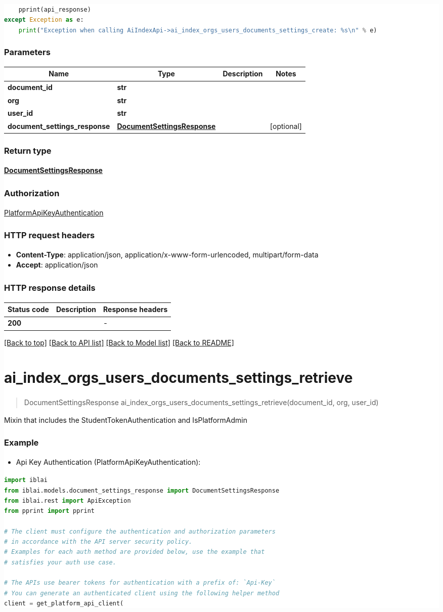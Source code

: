 ```python
    pprint(api_response)
except Exception as e:
    print("Exception when calling AiIndexApi->ai_index_orgs_users_documents_settings_create: %s\n" % e)
```



### Parameters


Name | Type | Description  | Notes
------------- | ------------- | ------------- | -------------
 **document_id** | **str**|  | 
 **org** | **str**|  | 
 **user_id** | **str**|  | 
 **document_settings_response** | [**DocumentSettingsResponse**](DocumentSettingsResponse.md)|  | [optional] 

### Return type

[**DocumentSettingsResponse**](DocumentSettingsResponse.md)

### Authorization

[PlatformApiKeyAuthentication](../README.md#PlatformApiKeyAuthentication)

### HTTP request headers

 - **Content-Type**: application/json, application/x-www-form-urlencoded, multipart/form-data
 - **Accept**: application/json

### HTTP response details

| Status code | Description | Response headers |
|-------------|-------------|------------------|
**200** |  |  -  |

[[Back to top]](#) [[Back to API list]](../README.md#documentation-for-api-endpoints) [[Back to Model list]](../README.md#documentation-for-models) [[Back to README]](../README.md)

# **ai_index_orgs_users_documents_settings_retrieve**
> DocumentSettingsResponse ai_index_orgs_users_documents_settings_retrieve(document_id, org, user_id)



Mixin that includes the StudentTokenAuthentication and IsPlatformAdmin

### Example

* Api Key Authentication (PlatformApiKeyAuthentication):

```python
import iblai
from iblai.models.document_settings_response import DocumentSettingsResponse
from iblai.rest import ApiException
from pprint import pprint

# The client must configure the authentication and authorization parameters
# in accordance with the API server security policy.
# Examples for each auth method are provided below, use the example that
# satisfies your auth use case.

# The APIs use bearer tokens for authentication with a prefix of: `Api-Key`
# You can generate an authenticated client using the following helper method
client = get_platform_api_client(
```